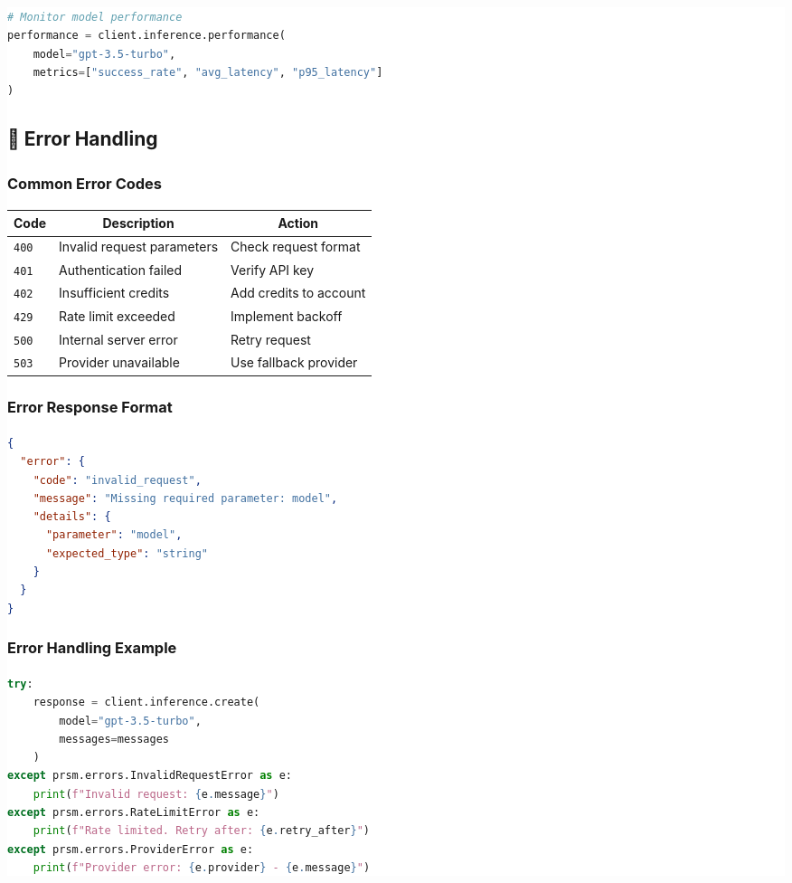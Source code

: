 ```python
# Monitor model performance
performance = client.inference.performance(
    model="gpt-3.5-turbo",
    metrics=["success_rate", "avg_latency", "p95_latency"]
)
```

## 🔧 Error Handling

### Common Error Codes

| Code | Description | Action |
|------|-------------|--------|
| `400` | Invalid request parameters | Check request format |
| `401` | Authentication failed | Verify API key |
| `402` | Insufficient credits | Add credits to account |
| `429` | Rate limit exceeded | Implement backoff |
| `500` | Internal server error | Retry request |
| `503` | Provider unavailable | Use fallback provider |

### Error Response Format

```json
{
  "error": {
    "code": "invalid_request",
    "message": "Missing required parameter: model",
    "details": {
      "parameter": "model",
      "expected_type": "string"
    }
  }
}
```

### Error Handling Example

```python
try:
    response = client.inference.create(
        model="gpt-3.5-turbo",
        messages=messages
    )
except prsm.errors.InvalidRequestError as e:
    print(f"Invalid request: {e.message}")
except prsm.errors.RateLimitError as e:
    print(f"Rate limited. Retry after: {e.retry_after}")
except prsm.errors.ProviderError as e:
    print(f"Provider error: {e.provider} - {e.message}")
```
